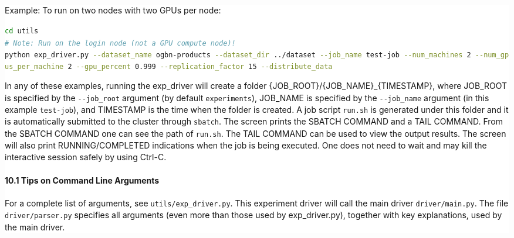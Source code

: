 Example: To run on two nodes with two GPUs per node:

```bash
cd utils
# Note: Run on the login node (not a GPU compute node)!
python exp_driver.py --dataset_name ogbn-products --dataset_dir ../dataset --job_name test-job --num_machines 2 --num_gpus_per_machine 2 --gpu_percent 0.999 --replication_factor 15 --distribute_data
```

In any of these examples, running the exp_driver will create a folder {JOB_ROOT}/{JOB_NAME}_{TIMESTAMP}, where JOB_ROOT is specified by the `--job_root` argument (by default `experiments`), JOB_NAME is specified by the `--job_name` argument (in this example `test-job`), and TIMESTAMP is the time when the folder is created. A job script `run.sh` is generated under this folder and it is automatically submitted to the cluster through `sbatch`. The screen prints the SBATCH COMMAND and a TAIL COMMAND. From the SBATCH COMMAND one can see the path of `run.sh`. The TAIL COMMAND can be used to view the output results. The screen will also print RUNNING/COMPLETED indications when the job is being executed. One does not need to wait and may kill the interactive session safely by using Ctrl-C.

#### 10.1 Tips on Command Line Arguments

For a complete list of arguments, see `utils/exp_driver.py`. This experiment driver will call the main driver `driver/main.py`. The file `driver/parser.py` specifies all arguments (even more than those used by exp_driver.py), together with key explanations, used by the main driver.
